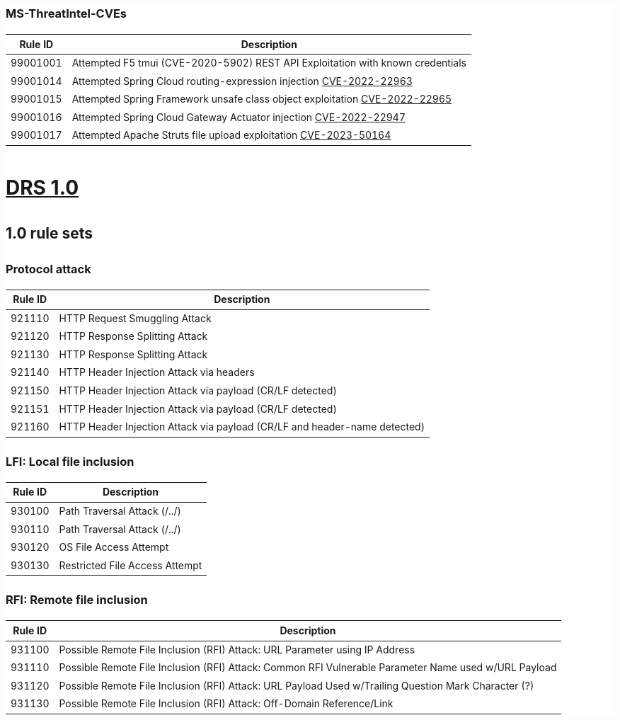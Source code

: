### <a name="drs99001-11"></a> MS-ThreatIntel-CVEs
|Rule ID|Description|
|---|---|
|99001001|Attempted F5 tmui (CVE-2020-5902) REST API Exploitation with known credentials|
|99001014|Attempted Spring Cloud routing-expression injection [CVE-2022-22963](https://www.cve.org/CVERecord?id=CVE-2022-22963)|
|99001015|Attempted Spring Framework unsafe class object exploitation [CVE-2022-22965](https://www.cve.org/CVERecord?id=CVE-2022-22965)|
|99001016|Attempted Spring Cloud Gateway Actuator injection [CVE-2022-22947](https://www.cve.org/CVERecord?id=CVE-2022-22947)|
|99001017|Attempted Apache Struts file upload exploitation [CVE-2023-50164](https://www.cve.org/CVERecord?id=CVE-2023-50164)|

# [DRS 1.0](#tab/drs10)

## <a name="drs10"></a> 1.0 rule sets

### <a name="drs921-10"></a> Protocol attack
|Rule ID|Description|
|---|---|
|921110|HTTP Request Smuggling Attack|
|921120|HTTP Response Splitting Attack|
|921130|HTTP Response Splitting Attack|
|921140|HTTP Header Injection Attack via headers|
|921150|HTTP Header Injection Attack via payload (CR/LF detected)|
|921151|HTTP Header Injection Attack via payload (CR/LF detected)|
|921160|HTTP Header Injection Attack via payload (CR/LF and header-name detected)|

### <a name="drs930-10"></a> LFI: Local file inclusion
|Rule ID|Description|
|---|---|
|930100|Path Traversal Attack (/../)|
|930110|Path Traversal Attack (/../)|
|930120|OS File Access Attempt|
|930130|Restricted File Access Attempt|

### <a name="drs931-10"></a> RFI: Remote file inclusion
|Rule ID|Description|
|---|---|
|931100|Possible Remote File Inclusion (RFI) Attack: URL Parameter using IP Address|
|931110|Possible Remote File Inclusion (RFI) Attack: Common RFI Vulnerable Parameter Name used w/URL Payload|
|931120|Possible Remote File Inclusion (RFI) Attack: URL Payload Used w/Trailing Question Mark Character (?)|
|931130|Possible Remote File Inclusion (RFI) Attack: Off-Domain Reference/Link|
